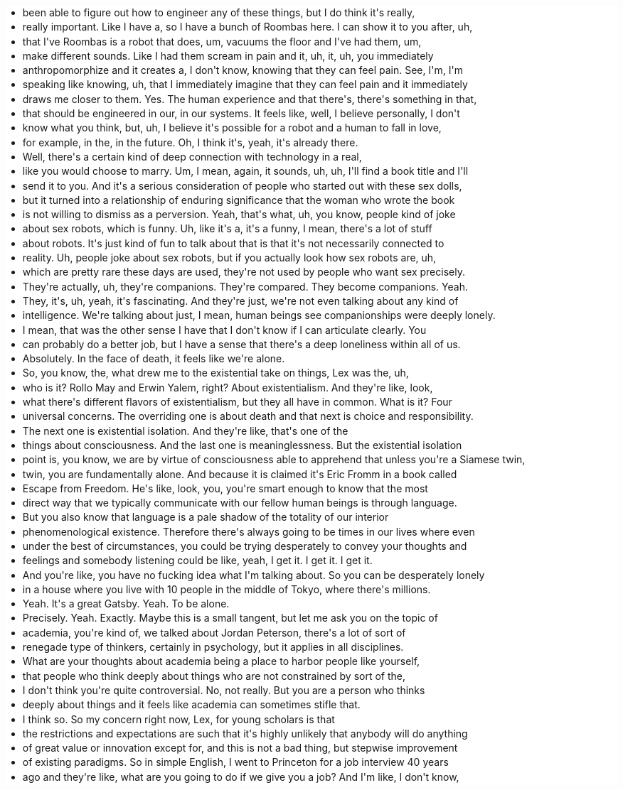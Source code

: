 *  been able to figure out how to engineer any of these things, but I do think it's really,
*  really important. Like I have a, so I have a bunch of Roombas here. I can show it to you after, uh,
*  that I've Roombas is a robot that does, um, vacuums the floor and I've had them, um,
*  make different sounds. Like I had them scream in pain and it, uh, it, uh, you immediately
*  anthropomorphize and it creates a, I don't know, knowing that they can feel pain. See, I'm, I'm
*  speaking like knowing, uh, that I immediately imagine that they can feel pain and it immediately
*  draws me closer to them. Yes. The human experience and that there's, there's something in that,
*  that should be engineered in our, in our systems. It feels like, well, I believe personally, I don't
*  know what you think, but, uh, I believe it's possible for a robot and a human to fall in love,
*  for example, in the, in the future. Oh, I think it's, yeah, it's already there.
*  Well, there's a certain kind of deep connection with technology in a real,
*  like you would choose to marry. Um, I mean, again, it sounds, uh, uh, I'll find a book title and I'll
*  send it to you. And it's a serious consideration of people who started out with these sex dolls,
*  but it turned into a relationship of enduring significance that the woman who wrote the book
*  is not willing to dismiss as a perversion. Yeah, that's what, uh, you know, people kind of joke
*  about sex robots, which is funny. Uh, like it's a, it's a funny, I mean, there's a lot of stuff
*  about robots. It's just kind of fun to talk about that is that it's not necessarily connected to
*  reality. Uh, people joke about sex robots, but if you actually look how sex robots are, uh,
*  which are pretty rare these days are used, they're not used by people who want sex precisely.
*  They're actually, uh, they're companions. They're compared. They become companions. Yeah.
*  They, it's, uh, yeah, it's fascinating. And they're just, we're not even talking about any kind of
*  intelligence. We're talking about just, I mean, human beings see companionships were deeply lonely.
*  I mean, that was the other sense I have that I don't know if I can articulate clearly. You
*  can probably do a better job, but I have a sense that there's a deep loneliness within all of us.
*  Absolutely. In the face of death, it feels like we're alone.
*  So, you know, the, what drew me to the existential take on things, Lex was the, uh,
*  who is it? Rollo May and Erwin Yalem, right? About existentialism. And they're like, look,
*  what there's different flavors of existentialism, but they all have in common. What is it? Four
*  universal concerns. The overriding one is about death and that next is choice and responsibility.
*  The next one is existential isolation. And they're like, that's one of the
*  things about consciousness. And the last one is meaninglessness. But the existential isolation
*  point is, you know, we are by virtue of consciousness able to apprehend that unless you're a Siamese twin,
*  twin, you are fundamentally alone. And because it is claimed it's Eric Fromm in a book called
*  Escape from Freedom. He's like, look, you, you're smart enough to know that the most
*  direct way that we typically communicate with our fellow human beings is through language.
*  But you also know that language is a pale shadow of the totality of our interior
*  phenomenological existence. Therefore there's always going to be times in our lives where even
*  under the best of circumstances, you could be trying desperately to convey your thoughts and
*  feelings and somebody listening could be like, yeah, I get it. I get it. I get it.
*  And you're like, you have no fucking idea what I'm talking about. So you can be desperately lonely
*  in a house where you live with 10 people in the middle of Tokyo, where there's millions.
*  Yeah. It's a great Gatsby. Yeah. To be alone.
*  Precisely. Yeah. Exactly. Maybe this is a small tangent, but let me ask you on the topic of
*  academia, you're kind of, we talked about Jordan Peterson, there's a lot of sort of
*  renegade type of thinkers, certainly in psychology, but it applies in all disciplines.
*  What are your thoughts about academia being a place to harbor people like yourself,
*  that people who think deeply about things who are not constrained by sort of the,
*  I don't think you're quite controversial. No, not really. But you are a person who thinks
*  deeply about things and it feels like academia can sometimes stifle that.
*  I think so. So my concern right now, Lex, for young scholars is that
*  the restrictions and expectations are such that it's highly unlikely that anybody will do anything
*  of great value or innovation except for, and this is not a bad thing, but stepwise improvement
*  of existing paradigms. So in simple English, I went to Princeton for a job interview 40 years
*  ago and they're like, what are you going to do if we give you a job? And I'm like, I don't know,